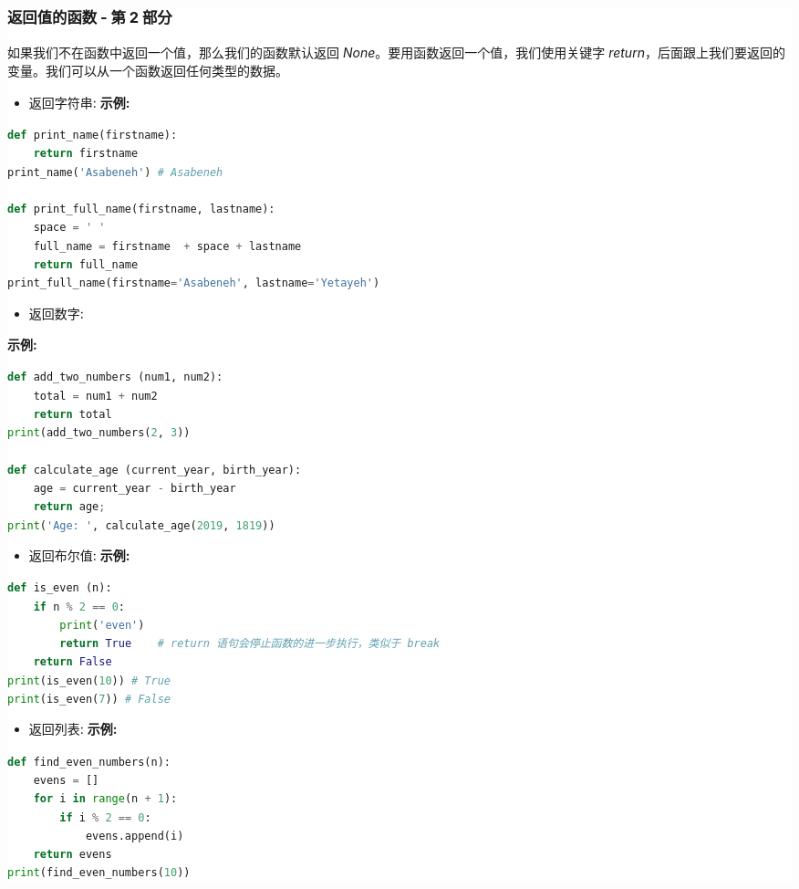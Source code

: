 ### 返回值的函数 - 第 2 部分

如果我们不在函数中返回一个值，那么我们的函数默认返回 _None_。要用函数返回一个值，我们使用关键字 _return_，后面跟上我们要返回的变量。我们可以从一个函数返回任何类型的数据。

- 返回字符串:
  **示例:**

```py
def print_name(firstname):
    return firstname
print_name('Asabeneh') # Asabeneh

def print_full_name(firstname, lastname):
    space = ' '
    full_name = firstname  + space + lastname
    return full_name
print_full_name(firstname='Asabeneh', lastname='Yetayeh')
```

- 返回数字:

**示例:**

```py
def add_two_numbers (num1, num2):
    total = num1 + num2
    return total
print(add_two_numbers(2, 3))

def calculate_age (current_year, birth_year):
    age = current_year - birth_year
    return age;
print('Age: ', calculate_age(2019, 1819))
```

- 返回布尔值:
  **示例:**

```py
def is_even (n):
    if n % 2 == 0:
        print('even')
        return True    # return 语句会停止函数的进一步执行，类似于 break
    return False
print(is_even(10)) # True
print(is_even(7)) # False
```

- 返回列表:
  **示例:**

```py
def find_even_numbers(n):
    evens = []
    for i in range(n + 1):
        if i % 2 == 0:
            evens.append(i)
    return evens
print(find_even_numbers(10))
```
